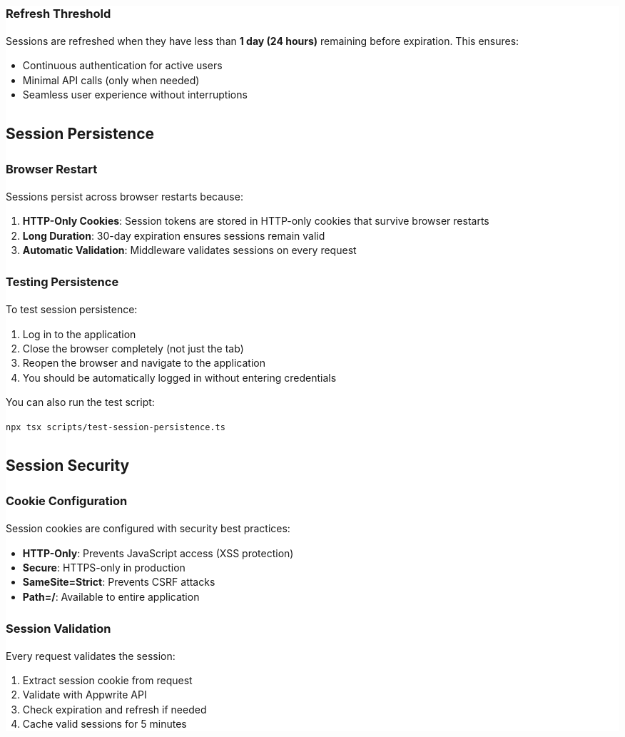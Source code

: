 ### Refresh Threshold

Sessions are refreshed when they have less than **1 day (24 hours)** remaining before expiration. This ensures:

- Continuous authentication for active users
- Minimal API calls (only when needed)
- Seamless user experience without interruptions

## Session Persistence

### Browser Restart

Sessions persist across browser restarts because:

1. **HTTP-Only Cookies**: Session tokens are stored in HTTP-only cookies that survive browser restarts
2. **Long Duration**: 30-day expiration ensures sessions remain valid
3. **Automatic Validation**: Middleware validates sessions on every request

### Testing Persistence

To test session persistence:

1. Log in to the application
2. Close the browser completely (not just the tab)
3. Reopen the browser and navigate to the application
4. You should be automatically logged in without entering credentials

You can also run the test script:

```bash
npx tsx scripts/test-session-persistence.ts
```

## Session Security

### Cookie Configuration

Session cookies are configured with security best practices:

- **HTTP-Only**: Prevents JavaScript access (XSS protection)
- **Secure**: HTTPS-only in production
- **SameSite=Strict**: Prevents CSRF attacks
- **Path=/**: Available to entire application

### Session Validation

Every request validates the session:

1. Extract session cookie from request
2. Validate with Appwrite API
3. Check expiration and refresh if needed
4. Cache valid sessions for 5 minutes
